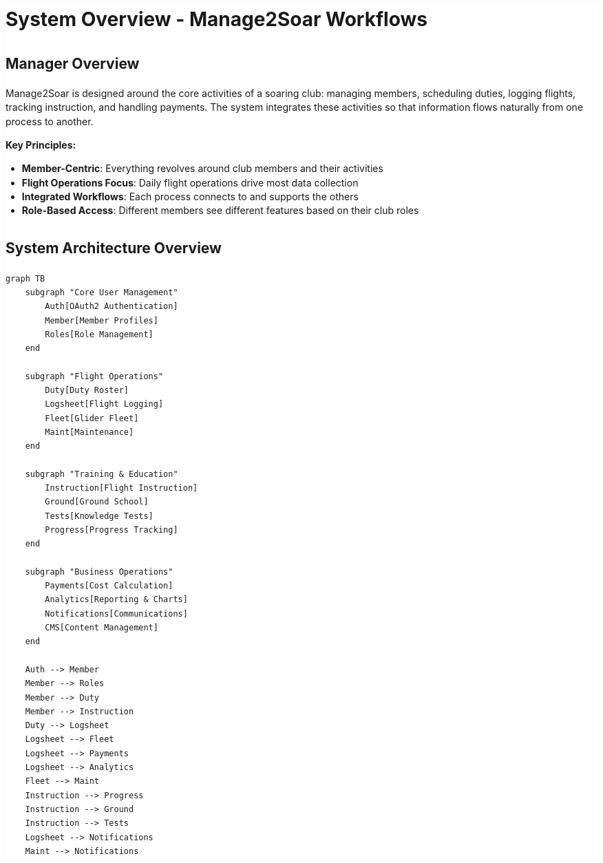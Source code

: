 # System Overview - Manage2Soar Workflows

## Manager Overview

Manage2Soar is designed around the core activities of a soaring club: managing members, scheduling duties, logging flights, tracking instruction, and handling payments. The system integrates these activities so that information flows naturally from one process to another.

**Key Principles:**
- **Member-Centric**: Everything revolves around club members and their activities
- **Flight Operations Focus**: Daily flight operations drive most data collection
- **Integrated Workflows**: Each process connects to and supports the others
- **Role-Based Access**: Different members see different features based on their club roles

## System Architecture Overview

```mermaid
graph TB
    subgraph "Core User Management"
        Auth[OAuth2 Authentication]
        Member[Member Profiles]
        Roles[Role Management]
    end
    
    subgraph "Flight Operations"
        Duty[Duty Roster]
        Logsheet[Flight Logging]
        Fleet[Glider Fleet]
        Maint[Maintenance]
    end
    
    subgraph "Training & Education"
        Instruction[Flight Instruction]
        Ground[Ground School]
        Tests[Knowledge Tests]
        Progress[Progress Tracking]
    end
    
    subgraph "Business Operations"
        Payments[Cost Calculation]
        Analytics[Reporting & Charts]
        Notifications[Communications]
        CMS[Content Management]
    end
    
    Auth --> Member
    Member --> Roles
    Member --> Duty
    Member --> Instruction
    Duty --> Logsheet
    Logsheet --> Fleet
    Logsheet --> Payments
    Logsheet --> Analytics
    Fleet --> Maint
    Instruction --> Progress
    Instruction --> Ground
    Instruction --> Tests
    Logsheet --> Notifications
    Maint --> Notifications
```
